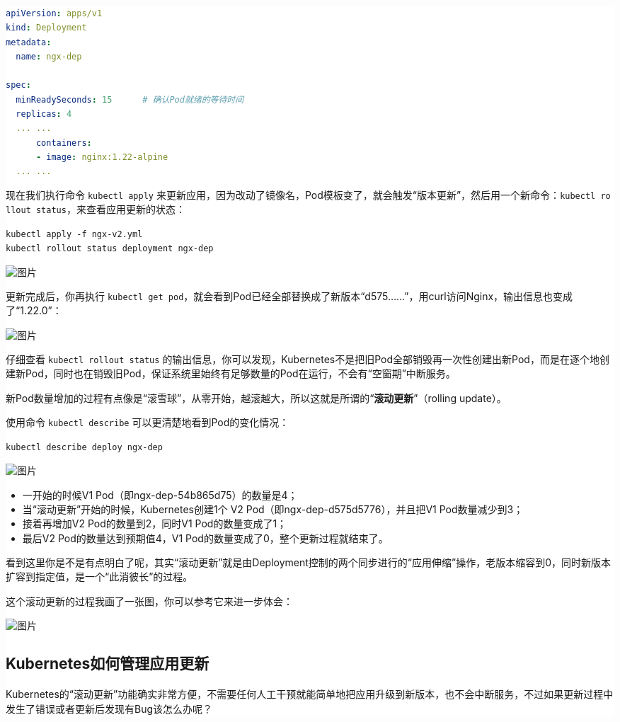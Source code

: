 ```yaml
apiVersion: apps/v1
kind: Deployment
metadata:
  name: ngx-dep

spec:
  minReadySeconds: 15      # 确认Pod就绪的等待时间 
  replicas: 4
  ... ...
      containers:
      - image: nginx:1.22-alpine
  ... ...
```

现在我们执行命令 `kubectl apply` 来更新应用，因为改动了镜像名，Pod模板变了，就会触发“版本更新”，然后用一个新命令：`kubectl rollout status`，来查看应用更新的状态：

```plain
kubectl apply -f ngx-v2.yml
kubectl rollout status deployment ngx-dep
```

![图片](https://static001.geekbang.org/resource/image/6d/7f/6d4023181fe180d50eb4cca7755a207f.png?wh=1920x486)

更新完成后，你再执行 `kubectl get pod`，就会看到Pod已经全部替换成了新版本“d575……”，用curl访问Nginx，输出信息也变成了“1.22.0”：

![图片](https://static001.geekbang.org/resource/image/6a/64/6a1776c3yy1ec374510af9e560401064.png?wh=1594x646)

仔细查看 `kubectl rollout status` 的输出信息，你可以发现，Kubernetes不是把旧Pod全部销毁再一次性创建出新Pod，而是在逐个地创建新Pod，同时也在销毁旧Pod，保证系统里始终有足够数量的Pod在运行，不会有“空窗期”中断服务。

新Pod数量增加的过程有点像是“滚雪球”，从零开始，越滚越大，所以这就是所谓的“**滚动更新**”（rolling update）。

使用命令 `kubectl describe` 可以更清楚地看到Pod的变化情况：

```plain
kubectl describe deploy ngx-dep
```

![图片](https://static001.geekbang.org/resource/image/3b/fa/3b88d6b0d609e3b99f33b4f8e997c3fa.png?wh=1232x550)

- 一开始的时候V1 Pod（即ngx-dep-54b865d75）的数量是4；
- 当“滚动更新”开始的时候，Kubernetes创建1个 V2 Pod（即ngx-dep-d575d5776），并且把V1 Pod数量减少到3；
- 接着再增加V2 Pod的数量到2，同时V1 Pod的数量变成了1；
- 最后V2 Pod的数量达到预期值4，V1 Pod的数量变成了0，整个更新过程就结束了。

看到这里你是不是有点明白了呢，其实“滚动更新”就是由Deployment控制的两个同步进行的“应用伸缩”操作，老版本缩容到0，同时新版本扩容到指定值，是一个“此消彼长”的过程。

这个滚动更新的过程我画了一张图，你可以参考它来进一步体会：

![图片](https://static001.geekbang.org/resource/image/b3/31/b3abe70db73a9da71a1793722e743731.jpg?wh=1920x729)

## Kubernetes如何管理应用更新

Kubernetes的“滚动更新”功能确实非常方便，不需要任何人工干预就能简单地把应用升级到新版本，也不会中断服务，不过如果更新过程中发生了错误或者更新后发现有Bug该怎么办呢？
